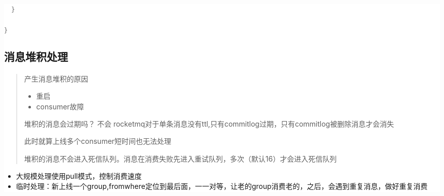 ```java
  }

}
```

## 消息堆积处理

> 产生消息堆积的原因
>
> - 重启
> - consumer故障
>
> 堆积的消息会过期吗？ 不会 rocketmq对于单条消息没有ttl,只有commitlog过期，只有commitlog被删除消息才会消失
>
> 此时就算上线多个consumer短时间也无法处理
>
> 堆积的消息不会进入死信队列。消息在消费失败先进入重试队列，多次（默认16）才会进入死信队列
>
> 

- 大规模处理使用pull模式，控制消费速度
- 临时处理：新上线一个group,fromwhere定位到最后面，一一对等，让老的group消费老的，之后，会遇到重复消息，做好重复消费